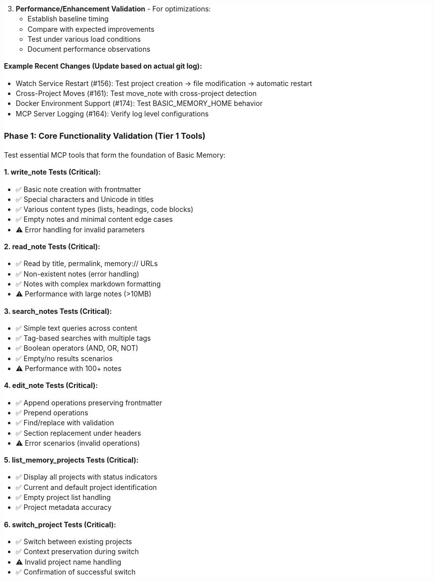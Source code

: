 3. **Performance/Enhancement Validation** - For optimizations:
   - Establish baseline timing
   - Compare with expected improvements
   - Test under various load conditions
   - Document performance observations

**Example Recent Changes (Update based on actual git log):**
- Watch Service Restart (#156): Test project creation → file modification → automatic restart
- Cross-Project Moves (#161): Test move_note with cross-project detection
- Docker Environment Support (#174): Test BASIC_MEMORY_HOME behavior
- MCP Server Logging (#164): Verify log level configurations

### Phase 1: Core Functionality Validation (Tier 1 Tools)

Test essential MCP tools that form the foundation of Basic Memory:

**1. write_note Tests (Critical):**
- ✅ Basic note creation with frontmatter
- ✅ Special characters and Unicode in titles
- ✅ Various content types (lists, headings, code blocks)
- ✅ Empty notes and minimal content edge cases
- ⚠️ Error handling for invalid parameters

**2. read_note Tests (Critical):**
- ✅ Read by title, permalink, memory:// URLs
- ✅ Non-existent notes (error handling)
- ✅ Notes with complex markdown formatting
- ⚠️ Performance with large notes (>10MB)

**3. search_notes Tests (Critical):**
- ✅ Simple text queries across content
- ✅ Tag-based searches with multiple tags
- ✅ Boolean operators (AND, OR, NOT)
- ✅ Empty/no results scenarios
- ⚠️ Performance with 100+ notes

**4. edit_note Tests (Critical):**
- ✅ Append operations preserving frontmatter
- ✅ Prepend operations
- ✅ Find/replace with validation
- ✅ Section replacement under headers
- ⚠️ Error scenarios (invalid operations)

**5. list_memory_projects Tests (Critical):**
- ✅ Display all projects with status indicators
- ✅ Current and default project identification
- ✅ Empty project list handling
- ✅ Project metadata accuracy

**6. switch_project Tests (Critical):**
- ✅ Switch between existing projects
- ✅ Context preservation during switch
- ⚠️ Invalid project name handling
- ✅ Confirmation of successful switch
